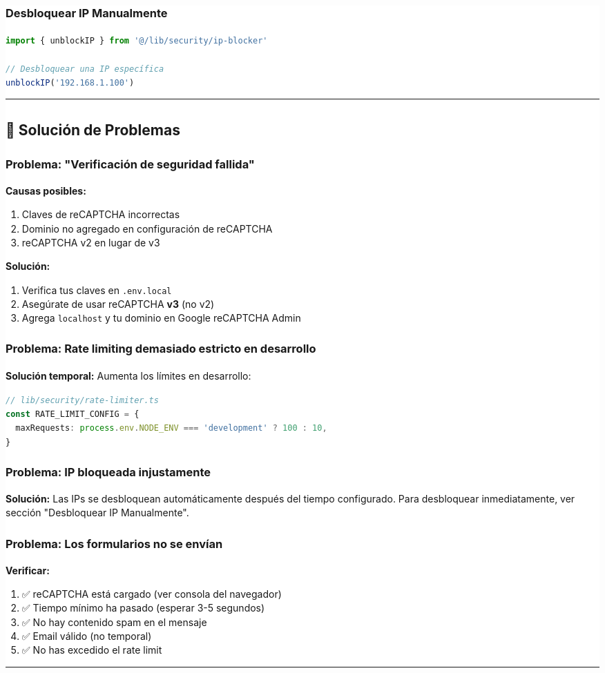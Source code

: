 ### Desbloquear IP Manualmente

```typescript
import { unblockIP } from '@/lib/security/ip-blocker'

// Desbloquear una IP específica
unblockIP('192.168.1.100')
```

---

## 🐛 Solución de Problemas

### Problema: "Verificación de seguridad fallida"

**Causas posibles:**
1. Claves de reCAPTCHA incorrectas
2. Dominio no agregado en configuración de reCAPTCHA
3. reCAPTCHA v2 en lugar de v3

**Solución:**
1. Verifica tus claves en `.env.local`
2. Asegúrate de usar reCAPTCHA **v3** (no v2)
3. Agrega `localhost` y tu dominio en Google reCAPTCHA Admin

### Problema: Rate limiting demasiado estricto en desarrollo

**Solución temporal:**
Aumenta los límites en desarrollo:

```typescript
// lib/security/rate-limiter.ts
const RATE_LIMIT_CONFIG = {
  maxRequests: process.env.NODE_ENV === 'development' ? 100 : 10,
}
```

### Problema: IP bloqueada injustamente

**Solución:**
Las IPs se desbloquean automáticamente después del tiempo configurado. Para desbloquear inmediatamente, ver sección "Desbloquear IP Manualmente".

### Problema: Los formularios no se envían

**Verificar:**
1. ✅ reCAPTCHA está cargado (ver consola del navegador)
2. ✅ Tiempo mínimo ha pasado (esperar 3-5 segundos)
3. ✅ No hay contenido spam en el mensaje
4. ✅ Email válido (no temporal)
5. ✅ No has excedido el rate limit

---